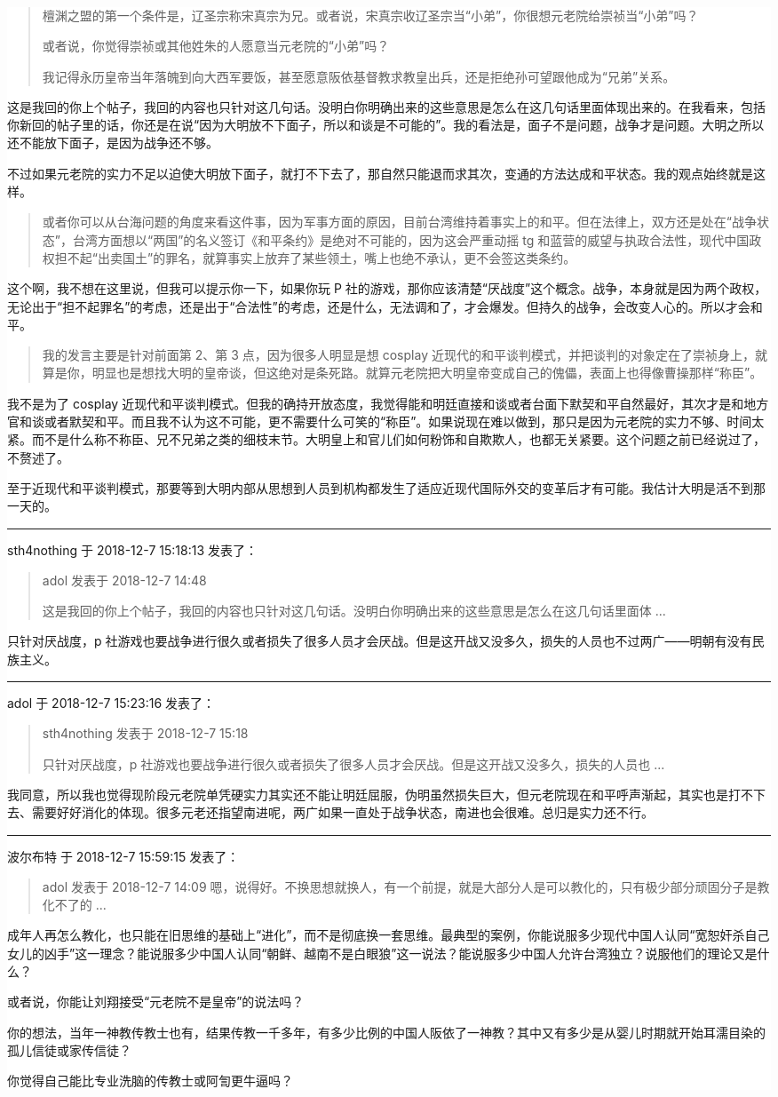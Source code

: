 > 檀渊之盟的第一个条件是，辽圣宗称宋真宗为兄。或者说，宋真宗收辽圣宗当“小弟”，你很想元老院给崇祯当“小弟”吗？
>
> 或者说，你觉得崇祯或其他姓朱的人愿意当元老院的“小弟”吗？
>
> 我记得永历皇帝当年落魄到向大西军要饭，甚至愿意阪依基督教求教皇出兵，还是拒绝孙可望跟他成为“兄弟”关系。

这是我回的你上个帖子，我回的内容也只针对这几句话。没明白你明确出来的这些意思是怎么在这几句话里面体现出来的。在我看来，包括你新回的帖子里的话，你还是在说“因为大明放不下面子，所以和谈是不可能的”。我的看法是，面子不是问题，战争才是问题。大明之所以还不能放下面子，是因为战争还不够。

不过如果元老院的实力不足以迫使大明放下面子，就打不下去了，那自然只能退而求其次，变通的方法达成和平状态。我的观点始终就是这样。

> 或者你可以从台海问题的角度来看这件事，因为军事方面的原因，目前台湾维持着事实上的和平。但在法律上，双方还是处在“战争状态”，台湾方面想以“两国”的名义签订《和平条约》是绝对不可能的，因为这会严重动摇 tg 和蓝营的威望与执政合法性，现代中国政权担不起“出卖国土”的罪名，就算事实上放弃了某些领土，嘴上也绝不承认，更不会签这类条约。

这个啊，我不想在这里说，但我可以提示你一下，如果你玩 P 社的游戏，那你应该清楚“厌战度”这个概念。战争，本身就是因为两个政权，无论出于“担不起罪名”的考虑，还是出于“合法性”的考虑，还是什么，无法调和了，才会爆发。但持久的战争，会改变人心的。所以才会和平。

> 我的发言主要是针对前面第 2、第 3 点，因为很多人明显是想 cosplay 近现代的和平谈判模式，并把谈判的对象定在了崇祯身上，就算是你，明显也是想找大明的皇帝谈，但这绝对是条死路。就算元老院把大明皇帝变成自己的傀儡，表面上也得像曹操那样“称臣”。

我不是为了 cosplay 近现代和平谈判模式。但我的确持开放态度，我觉得能和明廷直接和谈或者台面下默契和平自然最好，其次才是和地方官和谈或者默契和平。而且我不认为这不可能，更不需要什么可笑的“称臣”。如果说现在难以做到，那只是因为元老院的实力不够、时间太紧。而不是什么称不称臣、兄不兄弟之类的细枝末节。大明皇上和官儿们如何粉饰和自欺欺人，也都无关紧要。这个问题之前已经说过了，不赘述了。

至于近现代和平谈判模式，那要等到大明内部从思想到人员到机构都发生了适应近现代国际外交的变革后才有可能。我估计大明是活不到那一天的。

---

sth4nothing 于 2018-12-7 15:18:13 发表了：

> adol 发表于 2018-12-7 14:48
>
> 这是我回的你上个帖子，我回的内容也只针对这几句话。没明白你明确出来的这些意思是怎么在这几句话里面体 ...

只针对厌战度，p 社游戏也要战争进行很久或者损失了很多人员才会厌战。但是这开战又没多久，损失的人员也不过两广——明朝有没有民族主义。

---

adol 于 2018-12-7 15:23:16 发表了：

> sth4nothing 发表于 2018-12-7 15:18
>
> 只针对厌战度，p 社游戏也要战争进行很久或者损失了很多人员才会厌战。但是这开战又没多久，损失的人员也 ...

我同意，所以我也觉得现阶段元老院单凭硬实力其实还不能让明廷屈服，伪明虽然损失巨大，但元老院现在和平呼声渐起，其实也是打不下去、需要好好消化的体现。很多元老还指望南进呢，两广如果一直处于战争状态，南进也会很难。总归是实力还不行。

---

波尔布特 于 2018-12-7 15:59:15 发表了：

> adol 发表于 2018-12-7 14:09 嗯，说得好。不换思想就换人，有一个前提，就是大部分人是可以教化的，只有极少部分顽固分子是教化不了的 ...

成年人再怎么教化，也只能在旧思维的基础上“进化”，而不是彻底换一套思维。最典型的案例，你能说服多少现代中国人认同“宽恕奸杀自己女儿的凶手”这一理念？能说服多少中国人认同“朝鲜、越南不是白眼狼”这一说法？能说服多少中国人允许台湾独立？说服他们的理论又是什么？

或者说，你能让刘翔接受“元老院不是皇帝”的说法吗？

你的想法，当年一神教传教士也有，结果传教一千多年，有多少比例的中国人阪依了一神教？其中又有多少是从婴儿时期就开始耳濡目染的孤儿信徒或家传信徒？

你觉得自己能比专业洗脑的传教士或阿訇更牛逼吗？

